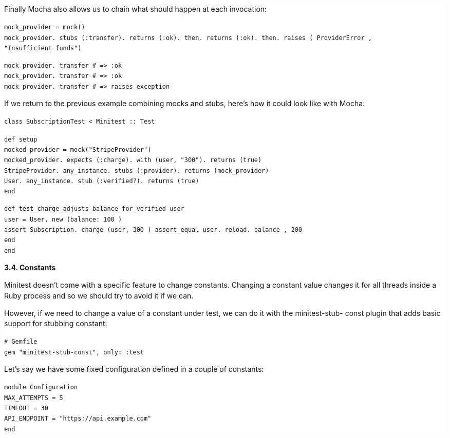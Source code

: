Finally Mocha also allows us to chain what should happen at each invocation:

```
mock_provider = mock()
mock_provider. stubs (:transfer). returns (:ok). then. returns (:ok). then. raises ( ProviderError ,
"Insufficient funds")
```

```
mock_provider. transfer # => :ok
mock_provider. transfer # => :ok
mock_provider. transfer # => raises exception
```

If we return to the previous example combining mocks and stubs, here’s how it could look like with
Mocha:

```
class SubscriptionTest < Minitest :: Test
```

```
def setup
mocked_provider = mock("StripeProvider")
mocked_provider. expects (:charge). with (user, "300"). returns (true)
StripeProvider. any_instance. stubs (:provider). returns (mock_provider)
User. any_instance. stub (:verified?). returns (true)
end
```

```
def test_charge_adjusts_balance_for_verified user
user = User. new (balance: 100 )
assert Subscription. charge (user, 300 ) assert_equal user. reload. balance , 200
end
end
```

**3.4. Constants**

Minitest doesn’t come with a specific feature to change constants. Changing a constant value changes it
for all threads inside a Ruby process and so we should try to avoid it if we can.

However, if we need to change a value of a constant under test, we can do it with the minitest-stub-
const plugin that adds basic support for stubbing constant:

```
# Gemfile
gem "minitest-stub-const", only: :test
```

Let’s say we have some fixed configuration defined in a couple of constants:

```
module Configuration
MAX_ATTEMPTS = 5
TIMEOUT = 30
API_ENDPOINT = "https://api.example.com"
end
```
